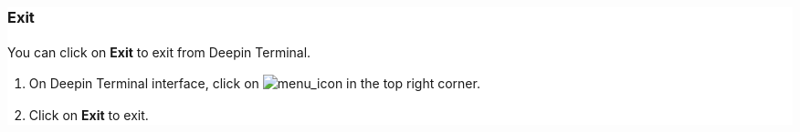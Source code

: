 
### Exit ###

You can click on **Exit** to exit from Deepin Terminal.

1. On Deepin Terminal interface, click on ![menu_icon](icon/menu_icon.svg) in the top right corner.

2. Click on **Exit** to exit.
